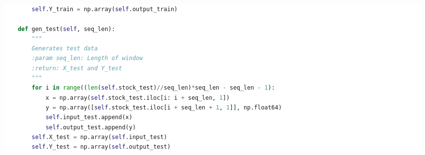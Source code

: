 ```python
        self.Y_train = np.array(self.output_train)

    def gen_test(self, seq_len):
        """
        Generates test data
        :param seq_len: Length of window
        :return: X_test and Y_test
        """
        for i in range((len(self.stock_test)//seq_len)*seq_len - seq_len - 1):
            x = np.array(self.stock_test.iloc[i: i + seq_len, 1])
            y = np.array([self.stock_test.iloc[i + seq_len + 1, 1]], np.float64)
            self.input_test.append(x)
            self.output_test.append(y)
        self.X_test = np.array(self.input_test)
        self.Y_test = np.array(self.output_test)

```
